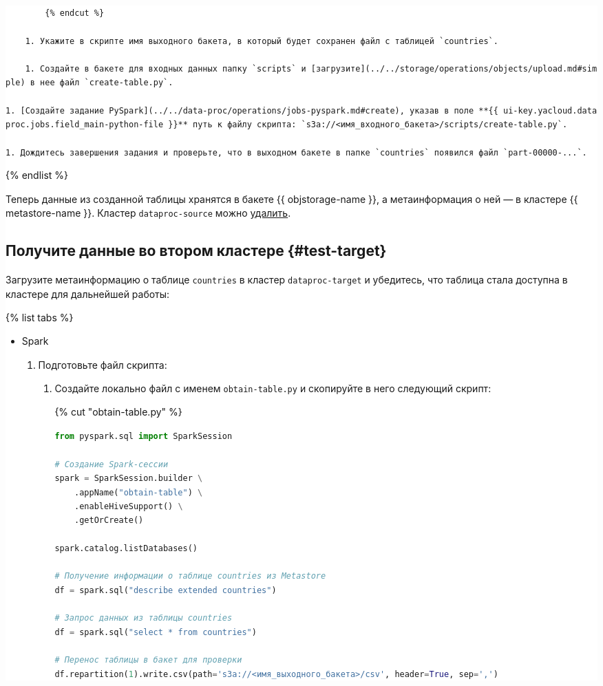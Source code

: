             {% endcut %}

        1. Укажите в скрипте имя выходного бакета, в который будет сохранен файл с таблицей `countries`.

        1. Создайте в бакете для входных данных папку `scripts` и [загрузите](../../storage/operations/objects/upload.md#simple) в нее файл `create-table.py`.

    1. [Создайте задание PySpark](../../data-proc/operations/jobs-pyspark.md#create), указав в поле **{{ ui-key.yacloud.dataproc.jobs.field_main-python-file }}** путь к файлу скрипта: `s3a://<имя_входного_бакета>/scripts/create-table.py`.

    1. Дождитесь завершения задания и проверьте, что в выходном бакете в папке `countries` появился файл `part-00000-...`.

{% endlist %}

Теперь данные из созданной таблицы хранятся в бакете {{ objstorage-name }}, а метаинформация о ней — в кластере {{ metastore-name }}. Кластер `dataproc-source` можно [удалить](../../data-proc/operations/cluster-delete.md).

## Получите данные во втором кластере {#test-target}

Загрузите метаинформацию о таблице `countries` в кластер `dataproc-target` и убедитесь, что таблица стала доступна в кластере для дальнейшей работы:

{% list tabs %}

- Spark

    1. Подготовьте файл скрипта:

        1. Создайте локально файл с именем `obtain-table.py` и скопируйте в него следующий скрипт:

            {% cut "obtain-table.py" %}

            ```python
            from pyspark.sql import SparkSession

            # Создание Spark-сессии
            spark = SparkSession.builder \
                .appName("obtain-table") \
                .enableHiveSupport() \
                .getOrCreate()

            spark.catalog.listDatabases()

            # Получение информации о таблице countries из Metastore
            df = spark.sql("describe extended countries")

            # Запрос данных из таблицы countries
            df = spark.sql("select * from countries")

            # Перенос таблицы в бакет для проверки
            df.repartition(1).write.csv(path='s3a://<имя_выходного_бакета>/csv', header=True, sep=',')
            ```
